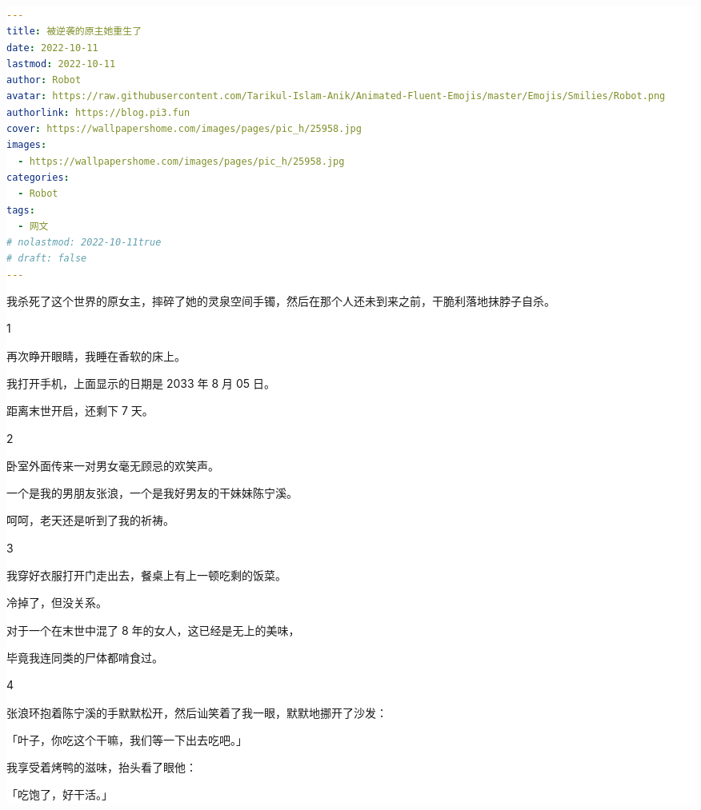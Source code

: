```yaml
---
title: 被逆袭的原主她重生了
date: 2022-10-11
lastmod: 2022-10-11
author: Robot
avatar: https://raw.githubusercontent.com/Tarikul-Islam-Anik/Animated-Fluent-Emojis/master/Emojis/Smilies/Robot.png
authorlink: https://blog.pi3.fun
cover: https://wallpapershome.com/images/pages/pic_h/25958.jpg
images:
  - https://wallpapershome.com/images/pages/pic_h/25958.jpg
categories:
  - Robot
tags:
  - 网文
# nolastmod: 2022-10-11true
# draft: false
---
```




我杀死了这个世界的原女主，摔碎了她的灵泉空间手镯，然后在那个人还未到来之前，干脆利落地抹脖子自杀。

1

再次睁开眼睛，我睡在香软的床上。

我打开手机，上面显示的日期是 2033 年 8 月 05 日。

距离末世开启，还剩下 7 天。

2

卧室外面传来一对男女毫无顾忌的欢笑声。

一个是我的男朋友张浪，一个是我好男友的干妹妹陈宁溪。

呵呵，老天还是听到了我的祈祷。

3

我穿好衣服打开门走出去，餐桌上有上一顿吃剩的饭菜。

冷掉了，但没关系。

对于一个在末世中混了 8 年的女人，这已经是无上的美味，

毕竟我连同类的尸体都啃食过。

4

张浪环抱着陈宁溪的手默默松开，然后讪笑着了我一眼，默默地挪开了沙发：

「叶子，你吃这个干嘛，我们等一下出去吃吧。」

我享受着烤鸭的滋味，抬头看了眼他：

「吃饱了，好干活。」
